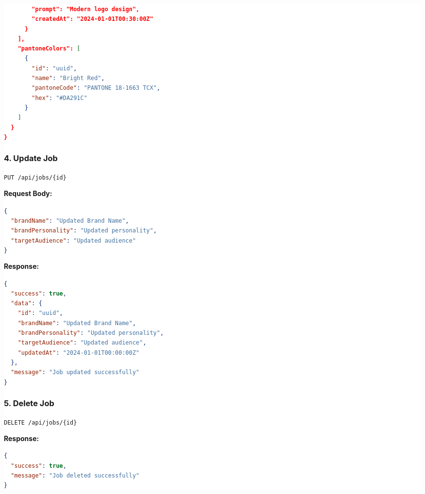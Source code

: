 ```json
        "prompt": "Modern logo design",
        "createdAt": "2024-01-01T00:30:00Z"
      }
    ],
    "pantoneColors": [
      {
        "id": "uuid",
        "name": "Bright Red",
        "pantoneCode": "PANTONE 18-1663 TCX",
        "hex": "#DA291C"
      }
    ]
  }
}
```

### 4. Update Job
```http
PUT /api/jobs/{id}
```

**Request Body:**
```json
{
  "brandName": "Updated Brand Name",
  "brandPersonality": "Updated personality",
  "targetAudience": "Updated audience"
}
```

**Response:**
```json
{
  "success": true,
  "data": {
    "id": "uuid",
    "brandName": "Updated Brand Name",
    "brandPersonality": "Updated personality",
    "targetAudience": "Updated audience",
    "updatedAt": "2024-01-01T00:00:00Z"
  },
  "message": "Job updated successfully"
}
```

### 5. Delete Job
```http
DELETE /api/jobs/{id}
```

**Response:**
```json
{
  "success": true,
  "message": "Job deleted successfully"
}
```
